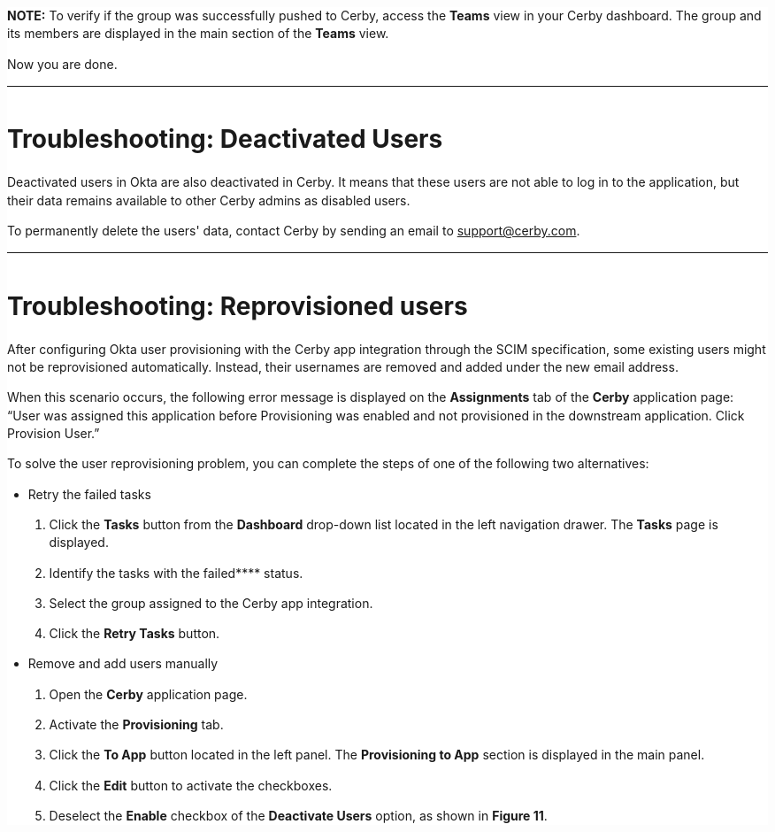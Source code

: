 **NOTE:** To verify if the group was successfully pushed to Cerby, access the
**Teams** view in your Cerby dashboard. The group and its members are
displayed in the main section of the **Teams** view.

Now you are done.

* * *

# **Troubleshooting: Deactivated Users**

Deactivated users in Okta are also deactivated in Cerby. It means that these
users are not able to log in to the application, but their data remains
available to other Cerby admins as disabled users.

To permanently delete the users' data, contact Cerby by sending an email to
[support@cerby.com](mailto:support@cerby.com).

* * *

# **Troubleshooting: Reprovisioned users**

After configuring Okta user provisioning with the Cerby app integration
through the SCIM specification, some existing users might not be reprovisioned
automatically. Instead, their usernames are removed and added under the new
email address.

When this scenario occurs, the following error message is displayed on the
**Assignments** tab of the **Cerby** application page: “User was assigned this
application before Provisioning was enabled and not provisioned in the
downstream application. Click Provision User.”

To solve the user reprovisioning problem, you can complete the steps of one of
the following two alternatives:

  * Retry the failed tasks

    1. Click the **Tasks** button from the **Dashboard** drop-down list located in the left navigation drawer. The **Tasks** page is displayed.

    2. Identify the tasks with the failed**** status.

    3. Select the group assigned to the Cerby app integration.

    4. Click the **Retry Tasks** button.

  * Remove and add users manually

    1. Open the **Cerby** application page.

    2. Activate the **Provisioning** tab.

    3. Click the **To App** button located in the left panel. The **Provisioning to App** section is displayed in the main panel.

    4. Click the **Edit** button to activate the checkboxes.

    5. Deselect the **Enable** checkbox of the **Deactivate Users** option, as shown in **Figure 11**.
